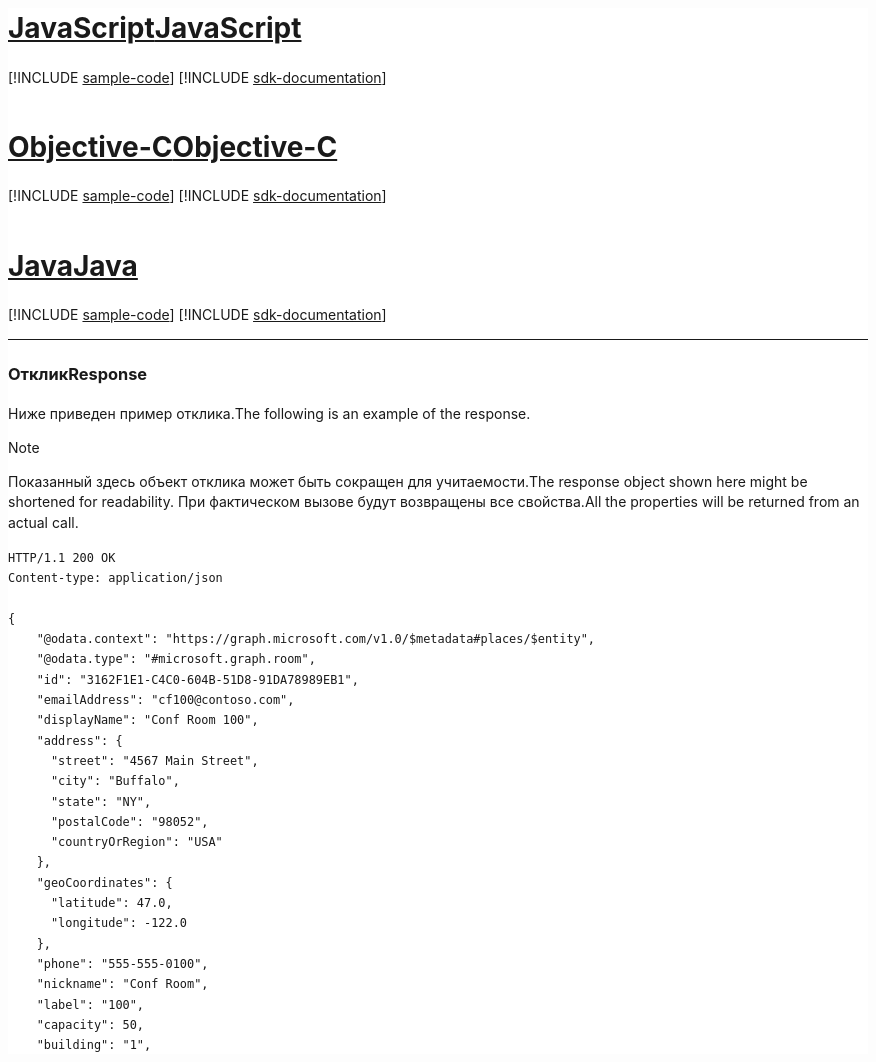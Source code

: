 # <a name="javascript"></a>[<span data-ttu-id="ecc47-191">JavaScript</span><span class="sxs-lookup"><span data-stu-id="ecc47-191">JavaScript</span></span>](#tab/javascript)
[!INCLUDE [sample-code](../includes/snippets/javascript/update-room-javascript-snippets.md)]
[!INCLUDE [sdk-documentation](../includes/snippets/snippets-sdk-documentation-link.md)]

# <a name="objective-c"></a>[<span data-ttu-id="ecc47-192">Objective-C</span><span class="sxs-lookup"><span data-stu-id="ecc47-192">Objective-C</span></span>](#tab/objc)
[!INCLUDE [sample-code](../includes/snippets/objc/update-room-objc-snippets.md)]
[!INCLUDE [sdk-documentation](../includes/snippets/snippets-sdk-documentation-link.md)]

# <a name="java"></a>[<span data-ttu-id="ecc47-193">Java</span><span class="sxs-lookup"><span data-stu-id="ecc47-193">Java</span></span>](#tab/java)
[!INCLUDE [sample-code](../includes/snippets/java/update-room-java-snippets.md)]
[!INCLUDE [sdk-documentation](../includes/snippets/snippets-sdk-documentation-link.md)]

---


### <a name="response"></a><span data-ttu-id="ecc47-194">Отклик</span><span class="sxs-lookup"><span data-stu-id="ecc47-194">Response</span></span>

<span data-ttu-id="ecc47-195">Ниже приведен пример отклика.</span><span class="sxs-lookup"><span data-stu-id="ecc47-195">The following is an example of the response.</span></span>

> [!NOTE]
> <span data-ttu-id="ecc47-196">Показанный здесь объект отклика может быть сокращен для учитаемости.</span><span class="sxs-lookup"><span data-stu-id="ecc47-196">The response object shown here might be shortened for readability.</span></span> <span data-ttu-id="ecc47-197">При фактическом вызове будут возвращены все свойства.</span><span class="sxs-lookup"><span data-stu-id="ecc47-197">All the properties will be returned from an actual call.</span></span>



```http
HTTP/1.1 200 OK
Content-type: application/json

{
    "@odata.context": "https://graph.microsoft.com/v1.0/$metadata#places/$entity",
    "@odata.type": "#microsoft.graph.room",
    "id": "3162F1E1-C4C0-604B-51D8-91DA78989EB1",
    "emailAddress": "cf100@contoso.com",
    "displayName": "Conf Room 100",
    "address": {
      "street": "4567 Main Street",
      "city": "Buffalo",
      "state": "NY",
      "postalCode": "98052",
      "countryOrRegion": "USA"
    },
    "geoCoordinates": {
      "latitude": 47.0,
      "longitude": -122.0
    },
    "phone": "555-555-0100",
    "nickname": "Conf Room",
    "label": "100",
    "capacity": 50,
    "building": "1",
```